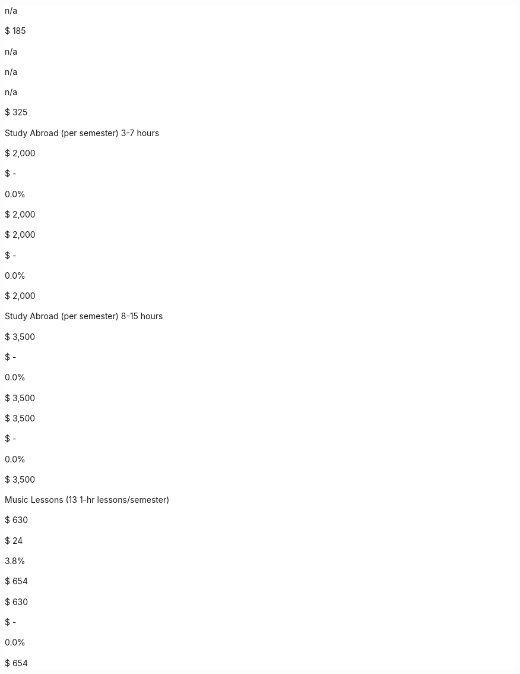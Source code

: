 n/a

$ 185

n/a

n/a

n/a

$ 325

Study Abroad (per semester) 3-7 hours

$ 2,000

$ -

0.0%

$ 2,000

$ 2,000

$ -

0.0%

$ 2,000

Study Abroad (per semester) 8-15 hours

$ 3,500

$ -

0.0%

$ 3,500

$ 3,500

$ -

0.0%

$ 3,500

Music Lessons (13 1-hr lessons/semester)

$ 630

$ 24

3.8%

$ 654

$ 630

$ -

0.0%

$ 654
